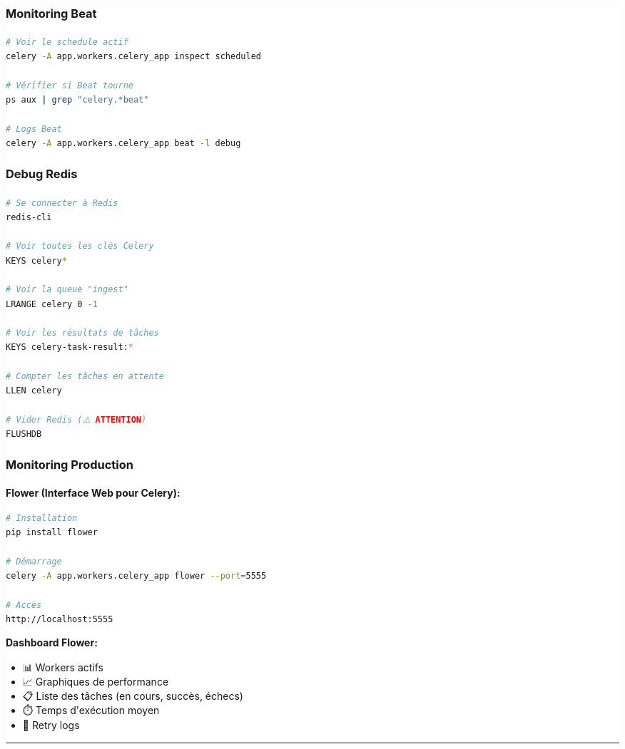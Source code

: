 ### Monitoring Beat

```bash
# Voir le schedule actif
celery -A app.workers.celery_app inspect scheduled

# Vérifier si Beat tourne
ps aux | grep "celery.*beat"

# Logs Beat
celery -A app.workers.celery_app beat -l debug
```

### Debug Redis

```bash
# Se connecter à Redis
redis-cli

# Voir toutes les clés Celery
KEYS celery*

# Voir la queue "ingest"
LRANGE celery 0 -1

# Voir les résultats de tâches
KEYS celery-task-result:*

# Compter les tâches en attente
LLEN celery

# Vider Redis (⚠️ ATTENTION)
FLUSHDB
```

### Monitoring Production

**Flower (Interface Web pour Celery):**
```bash
# Installation
pip install flower

# Démarrage
celery -A app.workers.celery_app flower --port=5555

# Accès
http://localhost:5555
```

**Dashboard Flower:**
- 📊 Workers actifs
- 📈 Graphiques de performance
- 📋 Liste des tâches (en cours, succès, échecs)
- ⏱️ Temps d'exécution moyen
- 🔄 Retry logs

---